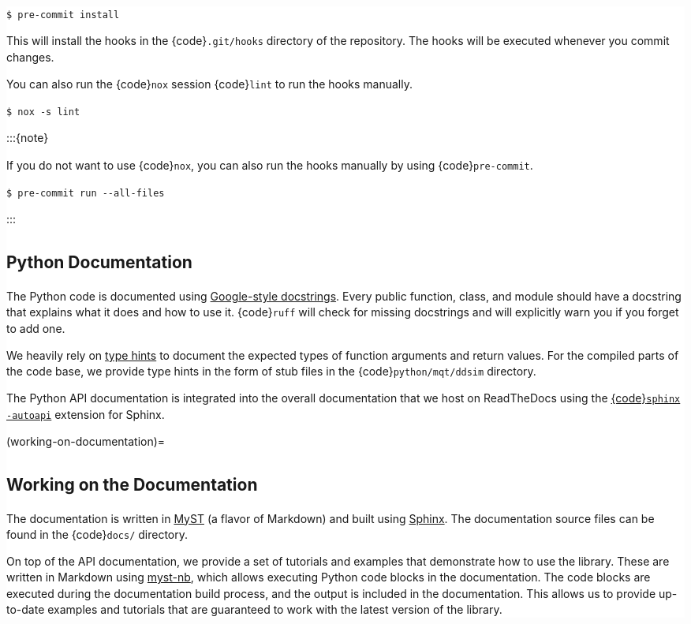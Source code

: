 ```console
$ pre-commit install
```

This will install the hooks in the {code}`.git/hooks` directory of the repository.
The hooks will be executed whenever you commit changes.

You can also run the {code}`nox` session {code}`lint` to run the hooks manually.

```console
$ nox -s lint
```

:::{note}

If you do not want to use {code}`nox`, you can also run the hooks manually by using {code}`pre-commit`.

```console
$ pre-commit run --all-files
```

:::

## Python Documentation

The Python code is documented using [Google-style docstrings](https://google.github.io/styleguide/pyguide.html#s3.8-comments-and-docstrings).
Every public function, class, and module should have a docstring that explains what it does and how to use it.
{code}`ruff` will check for missing docstrings and will explicitly warn you if you forget to add one.

We heavily rely on [type hints](https://docs.python.org/3/library/typing.html) to document the expected types of function arguments and return values.
For the compiled parts of the code base, we provide type hints in the form of stub files in the {code}`python/mqt/ddsim` directory.

The Python API documentation is integrated into the overall documentation that we host on ReadTheDocs using the
[{code}`sphinx-autoapi`](https://sphinx-autoapi.readthedocs.io/en/latest/) extension for Sphinx.

(working-on-documentation)=

## Working on the Documentation

The documentation is written in [MyST](https://myst-parser.readthedocs.io/en/latest/index.html) (a flavor of Markdown) and built using [Sphinx](https://www.sphinx-doc.org/en/master/).
The documentation source files can be found in the {code}`docs/` directory.

On top of the API documentation, we provide a set of tutorials and examples that demonstrate how to use the library.
These are written in Markdown using [myst-nb](https://myst-nb.readthedocs.io/en/latest/), which allows executing Python code blocks in the documentation.
The code blocks are executed during the documentation build process, and the output is included in the documentation.
This allows us to provide up-to-date examples and tutorials that are guaranteed to work with the latest version of the library.
